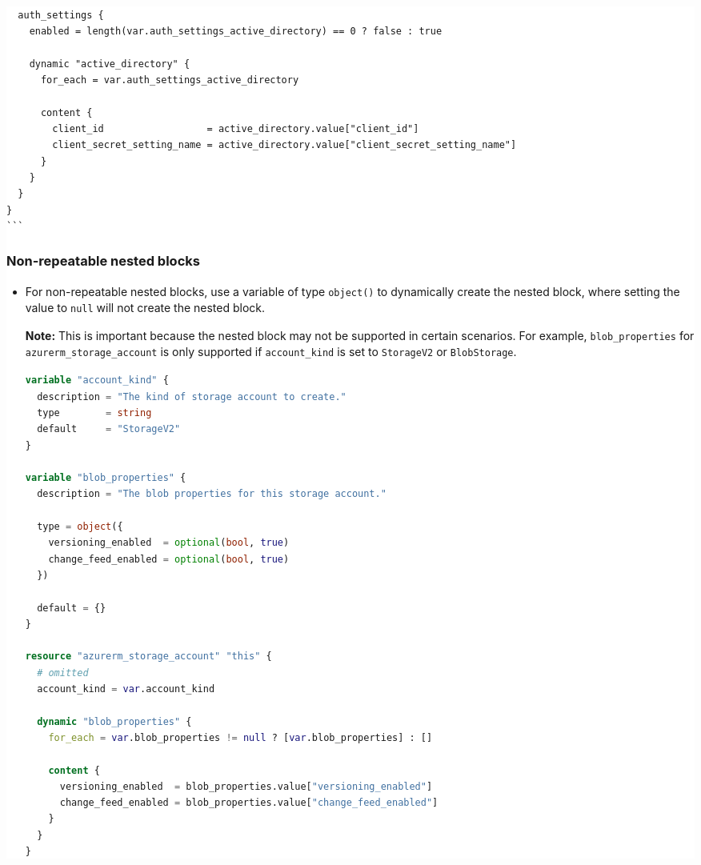       auth_settings {
        enabled = length(var.auth_settings_active_directory) == 0 ? false : true

        dynamic "active_directory" {
          for_each = var.auth_settings_active_directory

          content {
            client_id                  = active_directory.value["client_id"]
            client_secret_setting_name = active_directory.value["client_secret_setting_name"]
          }
        }
      }
    }
    ```

### Non-repeatable nested blocks

- For non-repeatable nested blocks, use a variable of type `object()` to dynamically create the nested block, where setting the value to `null` will not create the nested block.

  **Note:** This is important because the nested block may not be supported in certain scenarios. For example, `blob_properties` for `azurerm_storage_account` is only supported if `account_kind` is set to `StorageV2` or `BlobStorage`.

    ```terraform
    variable "account_kind" {
      description = "The kind of storage account to create."
      type        = string
      default     = "StorageV2"
    }

    variable "blob_properties" {
      description = "The blob properties for this storage account."

      type = object({
        versioning_enabled  = optional(bool, true)
        change_feed_enabled = optional(bool, true)
      })

      default = {}
    }

    resource "azurerm_storage_account" "this" {
      # omitted
      account_kind = var.account_kind

      dynamic "blob_properties" {
        for_each = var.blob_properties != null ? [var.blob_properties] : []

        content {
          versioning_enabled  = blob_properties.value["versioning_enabled"]
          change_feed_enabled = blob_properties.value["change_feed_enabled"]
        }
      }
    }
    ```
